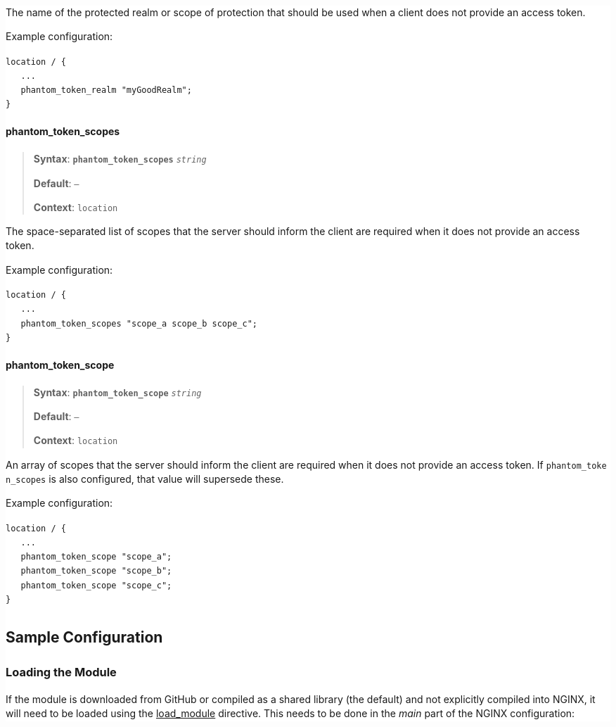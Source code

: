 The name of the protected realm or scope of protection that should be used when a client does not provide an access token.

Example configuration:

```nginx
location / {
   ...
   phantom_token_realm "myGoodRealm";
}   
```

#### phantom_token_scopes

> **Syntax**: **`phantom_token_scopes`** _`string`_
>
> **Default**: *`—`*
>
> **Context**: `location`

The space-separated list of scopes that the server should inform the client are required when it does not provide an access token.

Example configuration:

```nginx
location / {
   ...
   phantom_token_scopes "scope_a scope_b scope_c";
}
```

#### phantom_token_scope

> **Syntax**: **`phantom_token_scope`** _`string`_
>
> **Default**: *`—`*
>
> **Context**: `location`

An array of scopes that the server should inform the client are required when it does not provide an access token. If `phantom_token_scopes` is also configured, that value will supersede these.
 
Example configuration:
 
```nginx
location / {
   ...
   phantom_token_scope "scope_a";
   phantom_token_scope "scope_b";
   phantom_token_scope "scope_c";
}
```

## Sample Configuration

### Loading the Module
If the module is downloaded from GitHub or compiled as a shared library (the default) and not explicitly compiled into NGINX, it will need to be loaded using the [load_module](http://nginx.org/en/docs/ngx_core_module.html#load_module) directive. This needs to be done in the _main_ part of the NGINX configuration:
